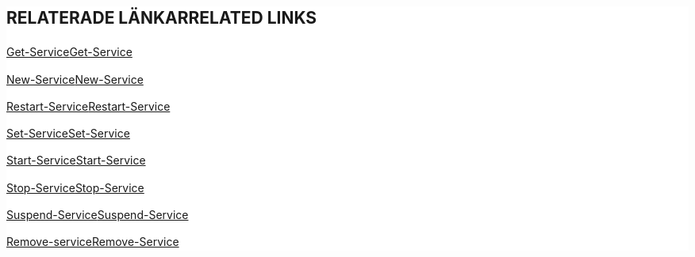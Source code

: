 ## <span data-ttu-id="b0878-171">RELATERADE LÄNKAR</span><span class="sxs-lookup"><span data-stu-id="b0878-171">RELATED LINKS</span></span>

[<span data-ttu-id="b0878-172">Get-Service</span><span class="sxs-lookup"><span data-stu-id="b0878-172">Get-Service</span></span>](Get-Service.md)

[<span data-ttu-id="b0878-173">New-Service</span><span class="sxs-lookup"><span data-stu-id="b0878-173">New-Service</span></span>](New-Service.md)

[<span data-ttu-id="b0878-174">Restart-Service</span><span class="sxs-lookup"><span data-stu-id="b0878-174">Restart-Service</span></span>](Restart-Service.md)

[<span data-ttu-id="b0878-175">Set-Service</span><span class="sxs-lookup"><span data-stu-id="b0878-175">Set-Service</span></span>](Set-Service.md)

[<span data-ttu-id="b0878-176">Start-Service</span><span class="sxs-lookup"><span data-stu-id="b0878-176">Start-Service</span></span>](Start-Service.md)

[<span data-ttu-id="b0878-177">Stop-Service</span><span class="sxs-lookup"><span data-stu-id="b0878-177">Stop-Service</span></span>](Stop-Service.md)

[<span data-ttu-id="b0878-178">Suspend-Service</span><span class="sxs-lookup"><span data-stu-id="b0878-178">Suspend-Service</span></span>](Suspend-Service.md)

[<span data-ttu-id="b0878-179">Remove-service</span><span class="sxs-lookup"><span data-stu-id="b0878-179">Remove-Service</span></span>](Remove-Service.md)
